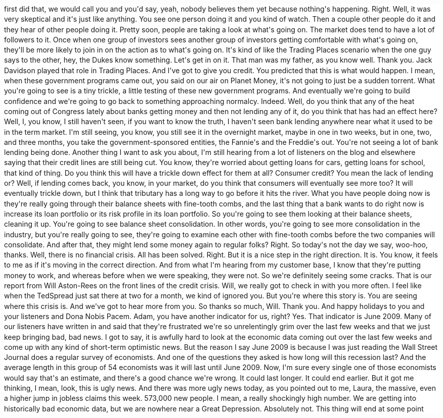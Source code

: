 first did that, we would call you and you'd say, yeah, nobody believes them yet because
nothing's happening. Right. Well, it was very skeptical and it's
just like anything. You see one person doing it and you kind of watch. Then a couple other
people do it and they hear of other people doing it. Pretty soon, people are taking
a look at what's going on. The market does tend to have a lot of followers to it.
Once when one group of investors sees another group of investors getting comfortable with
what's going on, they'll be more likely to join in on the action as to what's going on.
It's kind of like the Trading Places scenario when the one guy says to the other,
hey, the Dukes know something. Let's get in on it.
That man was my father, as you know well. Thank you. Jack Davidson played that role in
Trading Places. And I've got to give you credit. You predicted that this is what would
happen. I mean, when these government programs came out, you said on our air on Planet Money,
it's not going to just be a sudden torrent. What you're going to see is a tiny trickle,
a little testing of these new government programs. And eventually we're going to build
confidence and we're going to go back to something approaching normalcy.
Indeed. Well, do you think that any of the
heat coming out of Congress lately about banks getting money and then not lending any of it,
do you think that has had an effect here? Well, I, you know, I still haven't seen,
if you want to know the truth, I haven't seen bank lending anywhere near what it used to be
in the term market. I'm still seeing, you know, you still see it in the overnight market,
maybe in one in two weeks, but in one, two, and three months, you take the
government-sponsored entities, the Fannie's and the Freddie's out. You're not seeing a lot of
bank lending being done. Another thing I want to ask you about,
I'm still hearing from a lot of listeners on the blog and elsewhere saying that their credit
lines are still being cut. You know, they're worried about getting loans for cars, getting
loans for school, that kind of thing. Do you think this will have a trickle down effect
for them at all? Consumer credit? You mean the lack of lending or?
Well, if lending comes back, you know, in your market, do you think that consumers will
eventually see more too? It will eventually trickle down,
but I think that tributary has a long way to go before it hits the river. What you have
people doing now is they're really going through their balance sheets with fine-tooth combs,
and the last thing that a bank wants to do right now is increase its loan portfolio or
its risk profile in its loan portfolio. So you're going to see them looking at
their balance sheets, cleaning it up. You're going to see balance sheet consolidation.
In other words, you're going to see more consolidation in the industry,
but you're really going to see, they're going to examine each other with fine-tooth
combs before the two companies will consolidate. And after that,
they might lend some money again to regular folks?
Right. So today's not the day we say,
woo-hoo, thanks. Well, there is no financial crisis. All has been solved.
Right. But it is a nice step in the right direction.
It is. You know, it feels to me as if it's moving in the correct direction.
And from what I'm hearing from my customer base, I know that they're putting money to work,
and whereas before when we were speaking, they were not. So we're definitely seeing some cracks.
That is our report from Will Aston-Rees on the front lines of the credit crisis. Will,
we really got to check in with you more often. I feel like when the TedSpread just sat there
at two for a month, we kind of ignored you. But you're where this story is. You are
seeing where this crisis is. And we've got to hear more from you. So thanks so much, Will.
Thank you. And happy holidays to you and your listeners and Dona Nobis Pacem.
Adam, you have another indicator for us, right?
Yes. That indicator is June 2009. Many of our listeners have written in and said
that they're frustrated we're so unrelentingly grim over the last few weeks and that we just
keep bringing bad, bad news. I got to say, it is awfully hard to look at the economic
data coming out over the last few weeks and come up with any kind of short-term optimistic news.
But the reason I say June 2009 is because I was just reading the Wall Street Journal does a
regular survey of economists. And one of the questions they asked is how long will this
recession last? And the average length in this group of 54 economists was it will last until
June 2009. Now, I'm sure every single one of those economists would say that's an estimate,
and there's a good chance we're wrong. It could last longer. It could end earlier.
But it got me thinking, I mean, look, this is ugly news. And there was more ugly news today,
as you pointed out to me, Laura, the massive, even a higher jump in jobless claims this week.
573,000 new people.
I mean, a really shockingly high number. We are getting into historically bad economic data,
but we are nowhere near a Great Depression. Absolutely not. This thing will end at some point